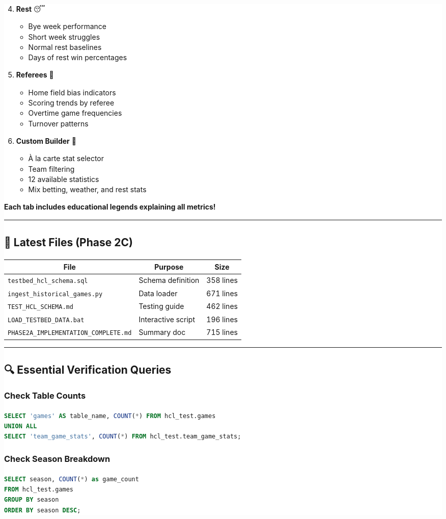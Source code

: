 4. **Rest** 😴
   - Bye week performance
   - Short week struggles
   - Normal rest baselines
   - Days of rest win percentages

5. **Referees** 👔
   - Home field bias indicators
   - Scoring trends by referee
   - Overtime game frequencies
   - Turnover patterns

6. **Custom Builder** 🎯
   - À la carte stat selector
   - Team filtering
   - 12 available statistics
   - Mix betting, weather, and rest stats

**Each tab includes educational legends explaining all metrics!**

---

## 📁 Latest Files (Phase 2C)

| File | Purpose | Size |
|------|---------|------|
| `testbed_hcl_schema.sql` | Schema definition | 358 lines |
| `ingest_historical_games.py` | Data loader | 671 lines |
| `TEST_HCL_SCHEMA.md` | Testing guide | 462 lines |
| `LOAD_TESTBED_DATA.bat` | Interactive script | 196 lines |
| `PHASE2A_IMPLEMENTATION_COMPLETE.md` | Summary doc | 715 lines |

---

## 🔍 Essential Verification Queries

### Check Table Counts
```sql
SELECT 'games' AS table_name, COUNT(*) FROM hcl_test.games
UNION ALL
SELECT 'team_game_stats', COUNT(*) FROM hcl_test.team_game_stats;
```

### Check Season Breakdown
```sql
SELECT season, COUNT(*) as game_count 
FROM hcl_test.games 
GROUP BY season 
ORDER BY season DESC;
```
